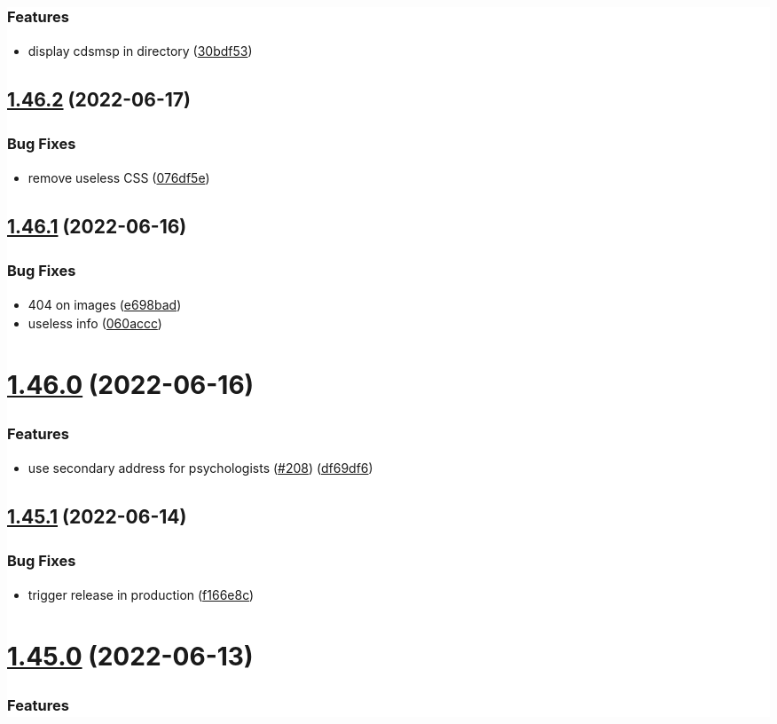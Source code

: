 ### Features

* display cdsmsp in
  directory ([30bdf53](https://github.com/SocialGouv/mon-psy-sante/commit/30bdf53225a654932d32bc38986d68889d8e4bcc))

## [1.46.2](https://github.com/SocialGouv/mon-psy-sante/compare/v1.46.1...v1.46.2) (2022-06-17)

### Bug Fixes

* remove useless
  CSS ([076df5e](https://github.com/SocialGouv/mon-psy-sante/commit/076df5eefff6c785e189cca3bd7e5dc361359f35))

## [1.46.1](https://github.com/SocialGouv/mon-psy-sante/compare/v1.46.0...v1.46.1) (2022-06-16)

### Bug Fixes

* 404 on images ([e698bad](https://github.com/SocialGouv/mon-psy-sante/commit/e698badba9cec97ee90836a3db77e4fcfb596857))
* useless info ([060accc](https://github.com/SocialGouv/mon-psy-sante/commit/060acccd59ba9784d1013f83b4193f354deccaad))

# [1.46.0](https://github.com/SocialGouv/mon-psy-sante/compare/v1.45.1...v1.46.0) (2022-06-16)

### Features

* use secondary address for
  psychologists ([#208](https://github.com/SocialGouv/mon-psy-sante/issues/208)) ([df69df6](https://github.com/SocialGouv/mon-psy-sante/commit/df69df66f6021a06617747d2b6832ed4800fbe78))

## [1.45.1](https://github.com/SocialGouv/mon-psy-sante/compare/v1.45.0...v1.45.1) (2022-06-14)

### Bug Fixes

* trigger release in
  production ([f166e8c](https://github.com/SocialGouv/mon-psy-sante/commit/f166e8c80fb95775d800ebd733fb780190d4e366))

# [1.45.0](https://github.com/SocialGouv/mon-psy-sante/compare/v1.44.1...v1.45.0) (2022-06-13)

### Features
